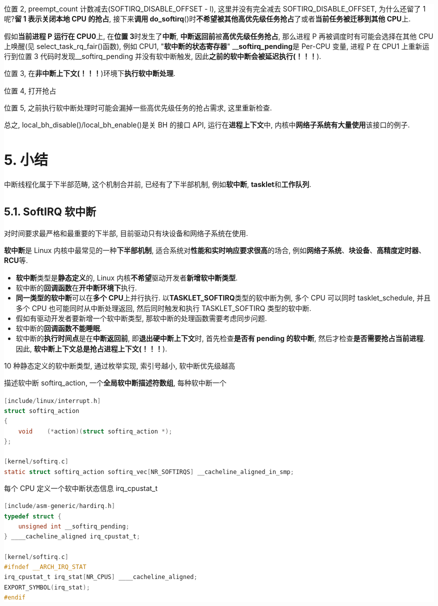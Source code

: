 位置 2, preempt\_count 计数减去(SOFTIRQ\_DISABLE\_OFFSET \- l), 这里并没有完全减去 SOFTIRQ\_DISABLE\_OFFSET, 为什么还留了 1 呢?**留 1 表示关闭本地 CPU 的抢占**, 接下来**调用 do\_softirq**()时**不希望被其他高优先级任务抢占**了或者**当前任务被迁移到其他 CPU**上.

假如**当前进程 P 运行在 CPU0**上, 在**位置 3**时发生了**中断**, **中断返回前**被**高优先级任务抢占**, 那么进程 P 再被调度时有可能会选择在其他 CPU 上唤醒(见 select\_task\_rq\_fair()函数), 例如 CPU1, "**软中断的状态寄存器**" \_\_**softirq\_pending**是 Per\-CPU 变量, 进程 P 在 CPU1 上重新运行到位置 3 代码时发现\_\_softirq\_pending 并没有软中断触发, 因此**之前的软中断会被延迟执行(！！！**).

位置 3, 在**非中断上下文(！！！**)环境下**执行软中断处理**.

位置 4, 打开抢占

位置 5, 之前执行软中断处理时可能会漏掉一些高优先级任务的抢占需求, 这里重新检查.

总之, local\_bh\_disable()/local\_bh\_enable()是关 BH 的接口 API, 运行在**进程上下文**中, 内核中**网络子系统有大量使用**该接口的例子.

# 5. 小结

中断线程化属于下半部范畴, 这个机制合并前, 已经有了下半部机制, 例如**软中断**, **tasklet**和**工作队列**.

## 5.1. SoftIRQ 软中断

对时间要求最严格和最重要的下半部, 目前驱动只有块设备和网络子系统在使用.

**软中断**是 Linux 内核中最常见的一种**下半部机制**, 适合系统对**性能和实时响应要求很高**的场合, 例如**网络子系统**、**块设备**、**高精度定时器**、**RCU**等.

- **软中断**类型是**静态定义**的, Linux 内核**不希望**驱动开发者**新增软中断类型**.
- 软中断的**回调函数**在**开中断环境下**执行.
- **同一类型的软中断**可以在**多个 CPU**上并行执行. 以**TASKLET\_SOFTIRQ**类型的软中断为例, 多个 CPU 可以同时 tasklet\_schedule, 并且多个 CPU 也可能同时从中断处理返回, 然后同时触发和执行 TASKLET\_SOFTIRQ 类型的软中断.
- 假如有驱动开发者要新增一个软中断类型, 那软中断的处理函数需要考虑同步问题.
- 软中断的**回调函数不能睡眠**.
- 软中断的**执行时间点**是在**中断返回前**, 即**退出硬中断上下文**时, 首先检查**是否有 pending 的软中断**, 然后才检查**是否需要抢占当前进程**. 因此, **软中断上下文总是抢占进程上下文(！！！**).

10 种静态定义的软中断类型, 通过枚举实现, 索引号越小, 软中断优先级越高

描述软中断 softirq\_action, 一个**全局软中断描述符数组**, 每种软中断一个

```c
[include/linux/interrupt.h]
struct softirq_action
{
	void	(*action)(struct softirq_action *);
};

[kernel/softirq.c]
static struct softirq_action softirq_vec[NR_SOFTIRQS] __cacheline_aligned_in_smp;
```

每个 CPU 定义一个软中断状态信息 irq\_cpustat\_t

```c
[include/asm-generic/hardirq.h]
typedef struct {
	unsigned int __softirq_pending;
} ____cacheline_aligned irq_cpustat_t;

[kernel/softirq.c]
#ifndef __ARCH_IRQ_STAT
irq_cpustat_t irq_stat[NR_CPUS] ____cacheline_aligned;
EXPORT_SYMBOL(irq_stat);
#endif
```
